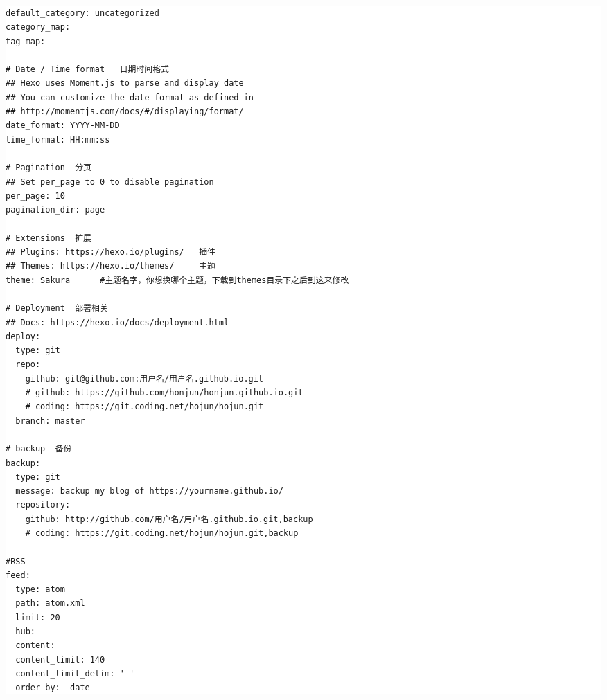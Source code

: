 ```
default_category: uncategorized
category_map:
tag_map:

# Date / Time format   日期时间格式
## Hexo uses Moment.js to parse and display date
## You can customize the date format as defined in
## http://momentjs.com/docs/#/displaying/format/
date_format: YYYY-MM-DD
time_format: HH:mm:ss

# Pagination  分页
## Set per_page to 0 to disable pagination
per_page: 10
pagination_dir: page

# Extensions  扩展
## Plugins: https://hexo.io/plugins/   插件
## Themes: https://hexo.io/themes/     主题
theme: Sakura      #主题名字，你想换哪个主题，下载到themes目录下之后到这来修改

# Deployment  部署相关
## Docs: https://hexo.io/docs/deployment.html
deploy:
  type: git
  repo: 
    github: git@github.com:用户名/用户名.github.io.git
    # github: https://github.com/honjun/honjun.github.io.git
    # coding: https://git.coding.net/hojun/hojun.git
  branch: master

# backup  备份
backup:
  type: git
  message: backup my blog of https://yourname.github.io/
  repository:
    github: http://github.com/用户名/用户名.github.io.git,backup
    # coding: https://git.coding.net/hojun/hojun.git,backup

#RSS
feed:
  type: atom
  path: atom.xml
  limit: 20
  hub:
  content:
  content_limit: 140
  content_limit_delim: ' '
  order_by: -date
```
